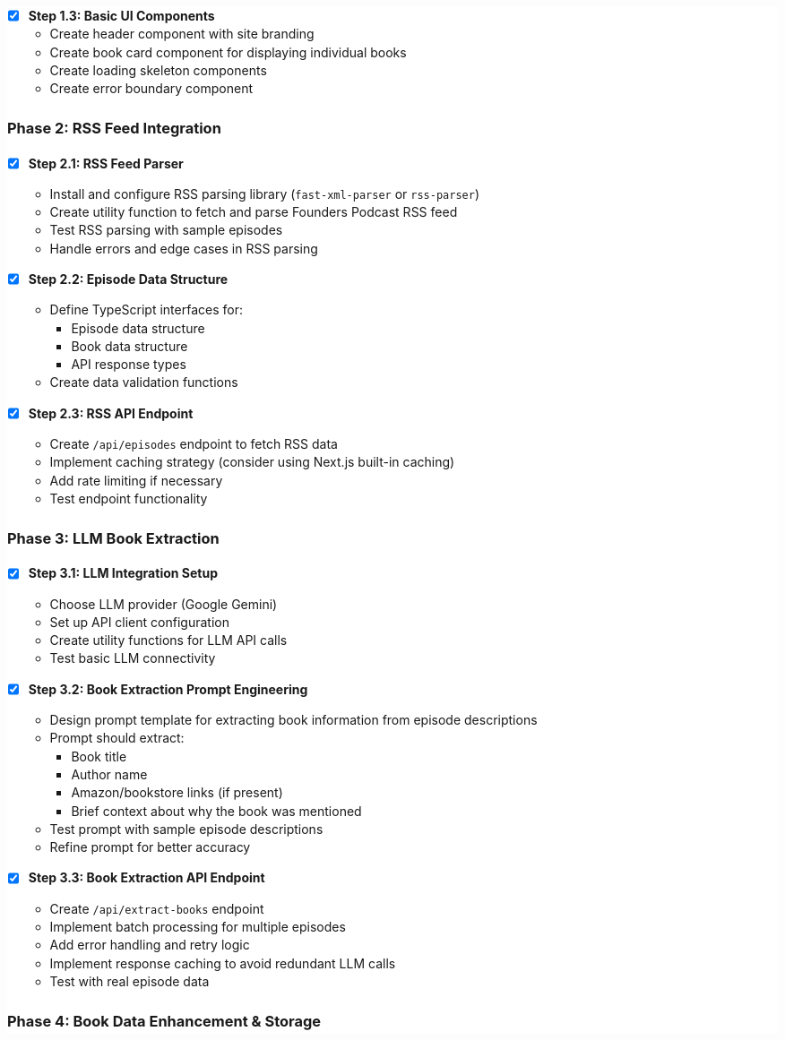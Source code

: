 - [X] **Step 1.3: Basic UI Components**
  - Create header component with site branding
  - Create book card component for displaying individual books
  - Create loading skeleton components
  - Create error boundary component

### Phase 2: RSS Feed Integration

- [X] **Step 2.1: RSS Feed Parser**
  - Install and configure RSS parsing library (`fast-xml-parser` or `rss-parser`)
  - Create utility function to fetch and parse Founders Podcast RSS feed
  - Test RSS parsing with sample episodes
  - Handle errors and edge cases in RSS parsing

- [X] **Step 2.2: Episode Data Structure**
  - Define TypeScript interfaces for:
    - Episode data structure
    - Book data structure
    - API response types
  - Create data validation functions

- [X] **Step 2.3: RSS API Endpoint**
  - Create `/api/episodes` endpoint to fetch RSS data
  - Implement caching strategy (consider using Next.js built-in caching)
  - Add rate limiting if necessary
  - Test endpoint functionality

### Phase 3: LLM Book Extraction

- [X] **Step 3.1: LLM Integration Setup**
  - Choose LLM provider (Google Gemini)
  - Set up API client configuration
  - Create utility functions for LLM API calls
  - Test basic LLM connectivity

- [X] **Step 3.2: Book Extraction Prompt Engineering**
  - Design prompt template for extracting book information from episode descriptions
  - Prompt should extract:
    - Book title
    - Author name
    - Amazon/bookstore links (if present)
    - Brief context about why the book was mentioned
  - Test prompt with sample episode descriptions
  - Refine prompt for better accuracy

- [X] **Step 3.3: Book Extraction API Endpoint**
  - Create `/api/extract-books` endpoint
  - Implement batch processing for multiple episodes
  - Add error handling and retry logic
  - Implement response caching to avoid redundant LLM calls
  - Test with real episode data

### Phase 4: Book Data Enhancement & Storage
